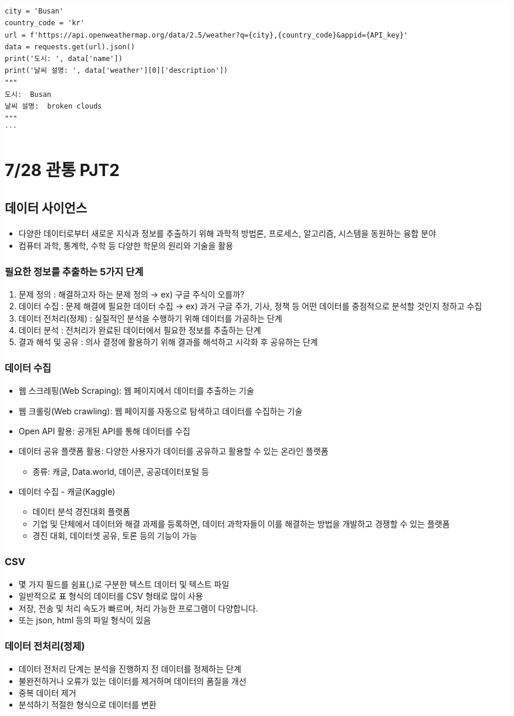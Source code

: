    city = 'Busan'
    country_code = 'kr'
    url = f'https://api.openweathermap.org/data/2.5/weather?q={city},{country_code}&appid={API_key}'
    data = requests.get(url).json()
    print('도시: ', data['name'])
    print('날씨 설명: ', data['weather'][0]['description'])
    """
    도시:  Busan
    날씨 설명:  broken clouds
    """
    ```



# 7/28 관통 PJT2
## 데이터 사이언스

- 다양한 데이터로부터 새로운 지식과 정보를 추출하기 위해 과학적 방법론, 프로세스, 알고리즘, 시스템을 동원하는 융합 분야
- 컴퓨터 과학, 통계학, 수학 등 다양한 학문의 원리와 기술을 활용

### 필요한 정보를 추출하는 5가지 단계

1. 문제 정의 : 해결하고자 하는 문제 정의 → ex) 구글 주식이 오를까?
2. 데이터 수집 : 문제 해결에 필요한 데이터 수집 → ex) 과거 구글 주가, 기사, 정책 등 어떤 데이터를 중점적으로 분석할 것인지 정하고 수집
3. 데이터 전처리(정제) : 실질적인 분석을 수행하기 위해 데이터를 가공하는 단계
4. 데이터 분석 : 전처리가 완료된 데이터에서 필요한 정보를 추출하는 단계
5. 결과 해석 및 공유 : 의사 결정에 활용하기 위해 결과를 해석하고 시각화 후 공유하는 단계

### 데이터 수집

- 웹 스크레핑(Web Scraping): 웹 페이지에서 데이터를 추출하는 기술
- 웹 크롤링(Web crawling): 웹 페이지를 자동으로 탐색하고 데이터를 수집하는 기술
- Open API 활용: 공개된 API를 통해 데이터를 수집
- 데이터 공유 플랫폼 활용: 다양한 사용자가 데이터를 공유하고 활용할 수 있는 온라인 플랫폼
    - 종류: 캐글, Data.world, 데이콘, 공공데이터포털 등

- 데이터 수집 - 캐글(Kaggle)
    - 데이터 분석 경진대회 플랫폼
    - 기업 및 단체에서 데이터와 해결 과제를 등록하면, 데이터 과학자들이 이를 해결하는 방법을 개발하고 경쟁할 수 있는 플랫폼
    - 경진 대회, 데이터셋 공유, 토론 등의 기능이 가능

### CSV

- 몇 가지 필드를 쉼표(,)로 구분한 텍스트 데이터 및 텍스트 파일
- 일반적으로 표 형식의 데이터를 CSV 형태로 많이 사용
- 저장, 전송 및 처리 속도가 빠르며, 처리 가능한 프로그램이 다양합니다.
- 또는 json, html 등의 파일 형식이 있음

### 데이터 전처리(정제)

- 데이터 전처리 단계는 분석을 진행하지 전 데이터를 정제하는 단계
- 불완전하거나 오류가 있는 데이터를 제거하며 데이터의 품질을 개선
- 중복 데이터 제거
- 분석하기 적절한 형식으로 데이터를 변환
